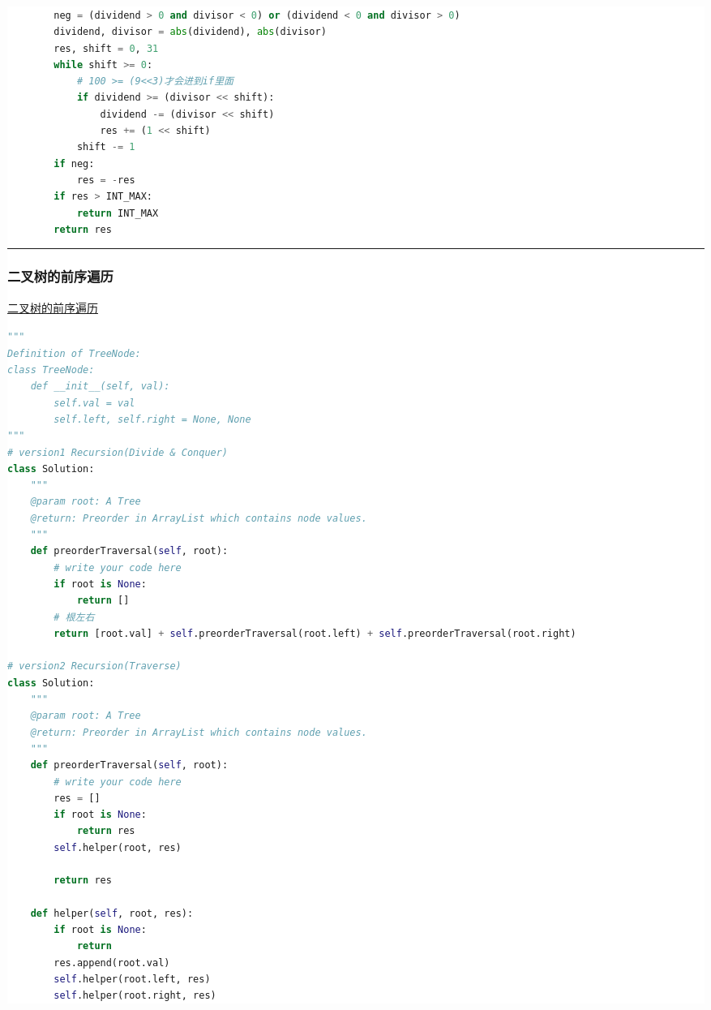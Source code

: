 ```python
        neg = (dividend > 0 and divisor < 0) or (dividend < 0 and divisor > 0)
        dividend, divisor = abs(dividend), abs(divisor)
        res, shift = 0, 31
        while shift >= 0:
            # 100 >= (9<<3)才会进到if里面
            if dividend >= (divisor << shift):
                dividend -= (divisor << shift)
                res += (1 << shift)
            shift -= 1
        if neg:
            res = -res
        if res > INT_MAX:
            return INT_MAX
        return res
```

--- 

### 二叉树的前序遍历

[二叉树的前序遍历](https://www.lintcode.com/problem/binary-tree-preorder-traversal/description)<br>
```python
"""
Definition of TreeNode:
class TreeNode:
    def __init__(self, val):
        self.val = val
        self.left, self.right = None, None
"""
# version1 Recursion(Divide & Conquer)
class Solution:
    """
    @param root: A Tree
    @return: Preorder in ArrayList which contains node values.
    """
    def preorderTraversal(self, root):
        # write your code here
        if root is None:
            return []
        # 根左右
        return [root.val] + self.preorderTraversal(root.left) + self.preorderTraversal(root.right)

# version2 Recursion(Traverse)
class Solution:
    """
    @param root: A Tree
    @return: Preorder in ArrayList which contains node values.
    """
    def preorderTraversal(self, root):
        # write your code here
        res = []
        if root is None:
            return res
        self.helper(root, res)
        
        return res
    
    def helper(self, root, res):
        if root is None:
            return 
        res.append(root.val)
        self.helper(root.left, res)
        self.helper(root.right, res)

```